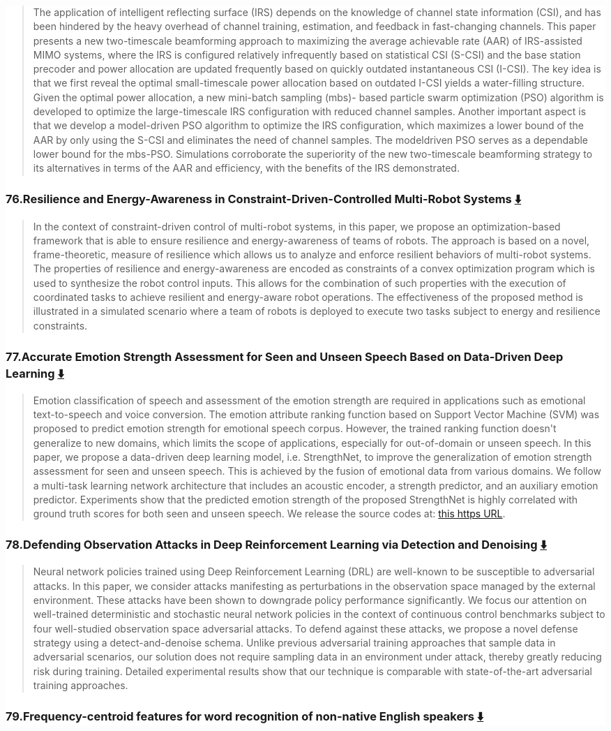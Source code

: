>  The application of intelligent reflecting surface (IRS) depends on the knowledge of channel state information (CSI), and has been hindered by the heavy overhead of channel training, estimation, and feedback in fast-changing channels. This paper presents a new two-timescale beamforming approach to maximizing the average achievable rate (AAR) of IRS-assisted MIMO systems, where the IRS is configured relatively infrequently based on statistical CSI (S-CSI) and the base station precoder and power allocation are updated frequently based on quickly outdated instantaneous CSI (I-CSI). The key idea is that we first reveal the optimal small-timescale power allocation based on outdated I-CSI yields a water-filling structure. Given the optimal power allocation, a new mini-batch sampling (mbs)- based particle swarm optimization (PSO) algorithm is developed to optimize the large-timescale IRS configuration with reduced channel samples. Another important aspect is that we develop a model-driven PSO algorithm to optimize the IRS configuration, which maximizes a lower bound of the AAR by only using the S-CSI and eliminates the need of channel samples. The modeldriven PSO serves as a dependable lower bound for the mbs-PSO. Simulations corroborate the superiority of the new two-timescale beamforming strategy to its alternatives in terms of the AAR and efficiency, with the benefits of the IRS demonstrated.      
### 76.Resilience and Energy-Awareness in Constraint-Driven-Controlled Multi-Robot Systems  [ :arrow_down: ](https://arxiv.org/pdf/2206.07231.pdf)
>  In the context of constraint-driven control of multi-robot systems, in this paper, we propose an optimization-based framework that is able to ensure resilience and energy-awareness of teams of robots. The approach is based on a novel, frame-theoretic, measure of resilience which allows us to analyze and enforce resilient behaviors of multi-robot systems. The properties of resilience and energy-awareness are encoded as constraints of a convex optimization program which is used to synthesize the robot control inputs. This allows for the combination of such properties with the execution of coordinated tasks to achieve resilient and energy-aware robot operations. The effectiveness of the proposed method is illustrated in a simulated scenario where a team of robots is deployed to execute two tasks subject to energy and resilience constraints.      
### 77.Accurate Emotion Strength Assessment for Seen and Unseen Speech Based on Data-Driven Deep Learning  [ :arrow_down: ](https://arxiv.org/pdf/2206.07229.pdf)
>  Emotion classification of speech and assessment of the emotion strength are required in applications such as emotional text-to-speech and voice conversion. The emotion attribute ranking function based on Support Vector Machine (SVM) was proposed to predict emotion strength for emotional speech corpus. However, the trained ranking function doesn't generalize to new domains, which limits the scope of applications, especially for out-of-domain or unseen speech. In this paper, we propose a data-driven deep learning model, i.e. StrengthNet, to improve the generalization of emotion strength assessment for seen and unseen speech. This is achieved by the fusion of emotional data from various domains. We follow a multi-task learning network architecture that includes an acoustic encoder, a strength predictor, and an auxiliary emotion predictor. Experiments show that the predicted emotion strength of the proposed StrengthNet is highly correlated with ground truth scores for both seen and unseen speech. We release the source codes at: <a class="link-external link-https" href="https://github.com/ttslr/StrengthNet" rel="external noopener nofollow">this https URL</a>.      
### 78.Defending Observation Attacks in Deep Reinforcement Learning via Detection and Denoising  [ :arrow_down: ](https://arxiv.org/pdf/2206.07188.pdf)
>  Neural network policies trained using Deep Reinforcement Learning (DRL) are well-known to be susceptible to adversarial attacks. In this paper, we consider attacks manifesting as perturbations in the observation space managed by the external environment. These attacks have been shown to downgrade policy performance significantly. We focus our attention on well-trained deterministic and stochastic neural network policies in the context of continuous control benchmarks subject to four well-studied observation space adversarial attacks. To defend against these attacks, we propose a novel defense strategy using a detect-and-denoise schema. Unlike previous adversarial training approaches that sample data in adversarial scenarios, our solution does not require sampling data in an environment under attack, thereby greatly reducing risk during training. Detailed experimental results show that our technique is comparable with state-of-the-art adversarial training approaches.      
### 79.Frequency-centroid features for word recognition of non-native English speakers  [ :arrow_down: ](https://arxiv.org/pdf/2206.07176.pdf)
